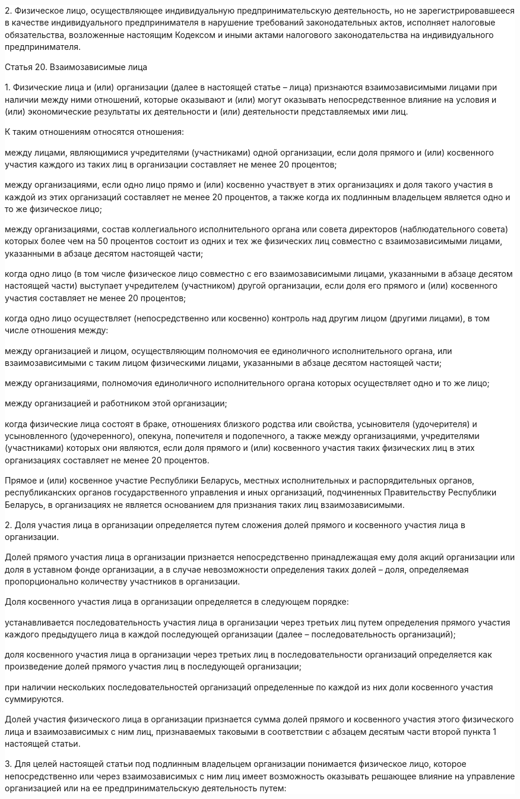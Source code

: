 <p class="point" id="2" style="">2.&nbsp;Физическое лицо, осуществляющее индивидуальную предпринимательскую деятельность, но не зарегистрировавшееся в качестве индивидуального предпринимателя в нарушение требований законодательных актов, исполняет налоговые обязательства, возложенные настоящим Кодексом и иными актами налогового законодательства на индивидуального предпринимателя.</p>
<p class="article" id="20" style="">Статья 20. Взаимозависимые лица</p>
<p class="point" id="1" style="">1.&nbsp;Физические лица и (или) организации (далее в настоящей статье&nbsp;– лица) признаются взаимозависимыми лицами при наличии между ними отношений, которые оказывают и (или) могут оказывать непосредственное влияние на условия и (или) экономические результаты их деятельности и (или) деятельности представляемых ими лиц.</p>
<p class="newncpi" style="">К таким отношениям относятся отношения:</p>
<p class="newncpi" style="">между лицами, являющимися учредителями (участниками) одной организации, если доля прямого и (или) косвенного участия каждого из таких лиц в организации составляет не менее 20 процентов;</p>
<p class="newncpi" style="">между организациями, если одно лицо прямо и (или) косвенно участвует в этих организациях и доля такого участия в каждой из этих организаций составляет не менее 20 процентов, а также когда их подлинным владельцем является одно и то же физическое лицо;</p>
<p class="newncpi" style="">между организациями, состав коллегиального исполнительного органа или совета директоров (наблюдательного совета) которых более чем на 50 процентов состоит из одних и тех же физических лиц совместно с взаимозависимыми лицами, указанными в абзаце десятом настоящей части;</p>
<p class="newncpi" style="">когда одно лицо (в том числе физическое лицо совместно с его взаимозависимыми лицами, указанными в абзаце десятом настоящей части) выступает учредителем (участником) другой организации, если доля его прямого и (или) косвенного участия составляет не менее 20 процентов;</p>
<p class="newncpi" style="">когда одно лицо осуществляет (непосредственно или косвенно) контроль над другим лицом (другими лицами), в&nbsp;том числе отношения между:</p>
<p class="newncpi" style="">между организацией и&nbsp;лицом, осуществляющим полномочия ее единоличного исполнительного органа, или взаимозависимыми с&nbsp;таким лицом физическими лицами, указанными в&nbsp;абзаце десятом настоящей части;</p>
<p class="newncpi" style="">между организациями, полномочия единоличного исполнительного органа которых осуществляет одно и&nbsp;то же лицо;</p>
<p class="newncpi" style="">между организацией и&nbsp;работником этой организации;</p>
<p class="newncpi" style="">когда физические лица состоят в браке, отношениях близкого родства или свойства, усыновителя (удочерителя) и усыновленного (удочеренного), опекуна, попечителя и подопечного, а также между организациями, учредителями (участниками) которых они являются, если доля прямого и (или) косвенного участия таких физических лиц в этих организациях составляет не менее 20 процентов.</p>
<p class="newncpi" style="">Прямое и&nbsp;(или) косвенное участие Республики Беларусь, местных исполнительных и&nbsp;распорядительных органов, республиканских органов государственного управления и&nbsp;иных организаций, подчиненных Правительству Республики Беларусь, в&nbsp;организациях не является основанием для&nbsp;признания таких лиц взаимозависимыми.</p>
<p class="point" id="2" style="">2.&nbsp;Доля участия лица в организации определяется путем сложения долей прямого и косвенного участия лица в организации.</p>
<p class="newncpi" style="">Долей прямого участия лица в организации признается непосредственно принадлежащая ему доля акций организации или доля в уставном фонде организации, а в случае невозможности определения таких долей&nbsp;– доля, определяемая пропорционально количеству участников в организации.</p>
<p class="newncpi" style="">Доля косвенного участия лица в организации определяется в следующем порядке:</p>
<p class="newncpi" style="">устанавливается последовательность участия лица в организации через третьих лиц путем определения прямого участия каждого предыдущего лица в каждой последующей организации (далее&nbsp;– последовательность организаций);</p>
<p class="newncpi" style="">доля косвенного участия лица в организации через третьих лиц в последовательности организаций определяется как произведение долей прямого участия лиц в последующей организации;</p>
<p class="newncpi" style="">при наличии нескольких последовательностей организаций определенные по каждой из них доли косвенного участия суммируются.</p>
<p class="newncpi" style="">Долей участия физического лица в организации признается сумма долей прямого и косвенного участия этого физического лица и взаимозависимых с ним лиц, признаваемых таковыми в соответствии с абзацем десятым части второй пункта 1 настоящей статьи.</p>
<p class="point" id="3" style="">3.&nbsp;Для целей настоящей статьи под подлинным владельцем организации понимается физическое лицо, которое непосредственно или через взаимозависимых с ним лиц имеет возможность оказывать решающее влияние на управление организацией или на ее предпринимательскую деятельность путем:</p>